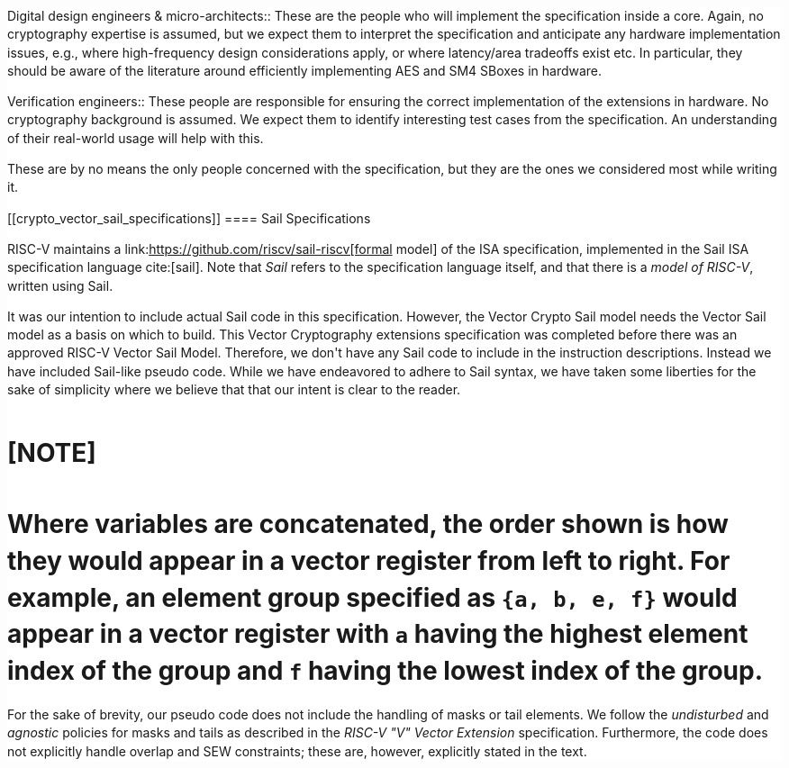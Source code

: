 Digital design engineers & micro-architects::
These are the people who will implement the specification inside a
core. Again, no cryptography expertise is assumed, but we expect them to
interpret the specification and anticipate any hardware implementation
issues, e.g., where high-frequency design considerations apply, or where
latency/area tradeoffs exist etc.
In particular, they should be aware of the literature around efficiently
implementing AES and SM4 SBoxes in hardware.

Verification engineers::
These people are responsible for ensuring the correct implementation of the
extensions in hardware.
No cryptography background is assumed.
We expect them to identify interesting test cases from the
specification. An understanding of their real-world usage will help with this.

These are by no means the only people concerned with the specification,
but they are the ones we considered most while writing it.

[[crypto_vector_sail_specifications]]
\==== Sail Specifications

RISC-V maintains a
link:https://github.com/riscv/sail-riscv[formal model]
of the ISA specification,
implemented in the Sail ISA specification language
cite:[sail].
Note that _Sail_ refers to the specification language itself,
and that there is a _model of RISC-V_, written using Sail.

It was our intention to include actual Sail code in this specification.
However, the Vector Crypto Sail model needs the Vector Sail model as a
basis on which to build. This Vector Cryptography extensions specification
was completed before there was an approved RISC-V Vector Sail Model.
Therefore, we don't have any Sail code to include in the instruction
descriptions. Instead we have included Sail-like pseudo code. While we have
endeavored to adhere to Sail syntax, we have taken some liberties for the
sake of simplicity where we believe that that our intent is clear to the
reader.

# [NOTE]

Where variables are concatenated, the order shown is how they would appear
in a vector register from left to right.
For example, an element group specified as `{a, b, e, f}` would appear in a vector
register with `a` having the highest element index of the group and `f` having the
lowest index of the group.
==========================================

For the sake of brevity, our pseudo code does not include the handling of
masks or tail elements. We follow the _undisturbed_ and _agnostic_ policies
for masks and tails  as described in the _RISC-V "V" Vector Extension_
specification. Furthermore, the code does not explicitly handle overlap and SEW
constraints; these are, however, explicitly stated in the text.
